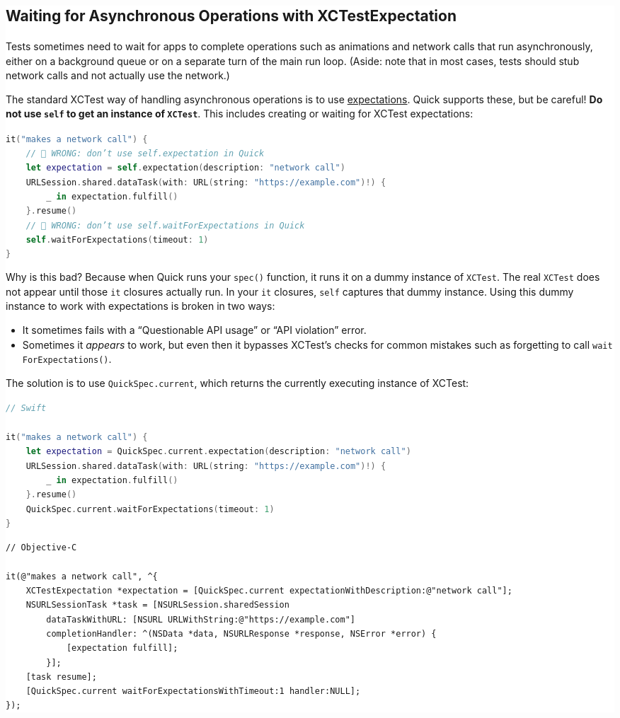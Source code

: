## Waiting for Asynchronous Operations with XCTestExpectation

Tests sometimes need to wait for apps to complete operations such as animations and network calls that run asynchronously, either on a background queue or on a separate turn of the main run loop. (Aside: note that in most cases, tests should stub network calls and not actually use the network.)

The standard XCTest way of handling asynchronous operations is to use [expectations](https://developer.apple.com/library/content/documentation/DeveloperTools/Conceptual/testing_with_xcode/chapters/04-writing_tests.html#//apple_ref/doc/uid/TP40014132-CH4-SW6). Quick supports these, but be careful! **Do not use `self` to get an instance of `XCTest`**. This includes creating or waiting for XCTest expectations:

```swift
it("makes a network call") {
    // 🛑 WRONG: don’t use self.expectation in Quick
    let expectation = self.expectation(description: "network call")
    URLSession.shared.dataTask(with: URL(string: "https://example.com")!) {
        _ in expectation.fulfill()
    }.resume()
    // 🛑 WRONG: don’t use self.waitForExpectations in Quick
    self.waitForExpectations(timeout: 1)
}
```

Why is this bad? Because when Quick runs your `spec()` function, it runs it on a dummy instance of `XCTest`. The real `XCTest` does not appear until those `it` closures actually run. In your `it` closures, `self` captures that dummy instance. Using this dummy instance to work with expectations is broken in two ways:

- It sometimes fails with a “Questionable API usage” or “API violation” error.
- Sometimes it _appears_ to work, but even then it bypasses XCTest’s checks for common mistakes such as forgetting to call `waitForExpectations()`.

The solution is to use `QuickSpec.current`, which returns the currently executing instance of XCTest:

```swift
// Swift

it("makes a network call") {
    let expectation = QuickSpec.current.expectation(description: "network call")
    URLSession.shared.dataTask(with: URL(string: "https://example.com")!) {
        _ in expectation.fulfill()
    }.resume()
    QuickSpec.current.waitForExpectations(timeout: 1)
}
```

```objc
// Objective-C

it(@"makes a network call", ^{
    XCTestExpectation *expectation = [QuickSpec.current expectationWithDescription:@"network call"];
    NSURLSessionTask *task = [NSURLSession.sharedSession
        dataTaskWithURL: [NSURL URLWithString:@"https://example.com"]
        completionHandler: ^(NSData *data, NSURLResponse *response, NSError *error) {
            [expectation fulfill];
        }];
    [task resume];
    [QuickSpec.current waitForExpectationsWithTimeout:1 handler:NULL];
});
```
